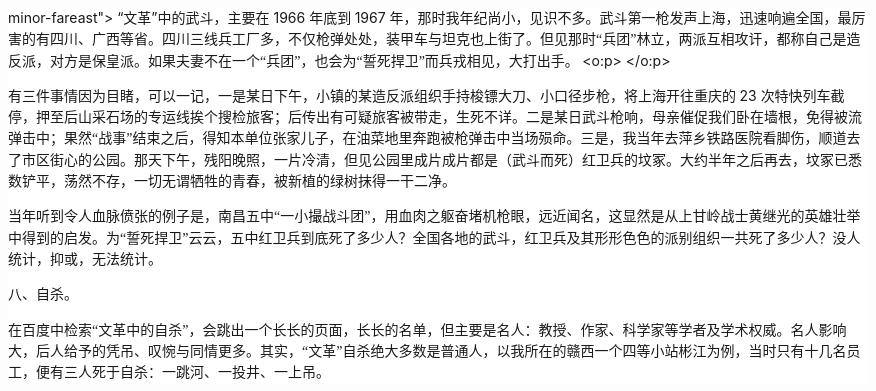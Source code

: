 minor-fareast">
   “文革”中的武斗，主要在
  </span>
  1966
  <span lang="ZH-CN" style="font-family:宋体;
mso-ascii-font-family:Calibri;mso-ascii-theme-font:minor-latin;mso-fareast-font-family:
宋体;mso-fareast-theme-font:minor-fareast">
   年底到
  </span>
  1967
  <span lang="ZH-CN" style="font-family:宋体;mso-ascii-font-family:Calibri;mso-ascii-theme-font:minor-latin;
mso-fareast-font-family:宋体;mso-fareast-theme-font:minor-fareast">
   年，那时我年纪尚小，见识不多。武斗第一枪发声上海，迅速响遍全国，最厉害的有四川、广西等省。四川三线兵工厂多，不仅枪弹处处，装甲车与坦克也上街了。但见那时“兵团”林立，两派互相攻讦，都称自己是造反派，对方是保皇派。如果夫妻不在一个“兵团”，也会为“誓死捍卫”而兵戎相见，大打出手。
  </span>
  <o:p>
  </o:p>
 </p>
 <p class="MsoNormal">
  <span lang="ZH-CN" style="font-family:宋体;mso-ascii-font-family:
Calibri;mso-ascii-theme-font:minor-latin;mso-fareast-font-family:宋体;mso-fareast-theme-font:
minor-fareast">
   有三件事情因为目睹，可以一记，一是某日下午，小镇的某造反派组织手持梭镖大刀、小口径步枪，将上海开往重庆的
  </span>
  23
  <span lang="ZH-CN" style="font-family:宋体;mso-ascii-font-family:Calibri;mso-ascii-theme-font:
minor-latin;mso-fareast-font-family:宋体;mso-fareast-theme-font:minor-fareast">
   次特快列车截停，押至后山采石场的专运线挨个搜检旅客；后传出有可疑旅客被带走，生死不详。二是某日武斗枪响，母亲催促我们卧在墙根，免得被流弹击中；果然“战事”结束之后，得知本单位张家儿子，在油菜地里奔跑被枪弹击中当场殒命。三是，我当年去萍乡铁路医院看脚伤，顺道去了市区街心的公园。那天下午，残阳晚照，一片冷清，但见公园里成片成片都是（武斗而死）红卫兵的坟冢。大约半年之后再去，坟冢已悉数铲平，荡然不存，一切无谓牺牲的青春，被新植的绿树抹得一干二净。
  </span>
  <o:p>
  </o:p>
 </p>
 <p class="MsoNormal">
  <span lang="ZH-CN" style="font-family:宋体;mso-ascii-font-family:
Calibri;mso-ascii-theme-font:minor-latin;mso-fareast-font-family:宋体;mso-fareast-theme-font:
minor-fareast">
   当年听到令人血脉偾张的例子是，南昌五中“一小撮战斗团”，用血肉之躯奋堵机枪眼，远近闻名，这显然是从上甘岭战士黄继光的英雄壮举中得到的启发。为“誓死捍卫”云云，五中红卫兵到底死了多少人？全国各地的武斗，红卫兵及其形形色色的派别组织一共死了多少人？没人统计，抑或，无法统计。
  </span>
  <o:p>
  </o:p>
 </p>
 <p class="MsoNormal">
  <span lang="ZH-CN" style="font-family:宋体;mso-ascii-font-family:
Calibri;mso-ascii-theme-font:minor-latin;mso-fareast-font-family:宋体;mso-fareast-theme-font:
minor-fareast">
   八、自杀。
  </span>
  <o:p>
  </o:p>
 </p>
 <p class="MsoNormal">
  <span lang="ZH-CN" style="font-family:宋体;mso-ascii-font-family:
Calibri;mso-ascii-theme-font:minor-latin;mso-fareast-font-family:宋体;mso-fareast-theme-font:
minor-fareast">
   在百度中检索“文革中的自杀”，会跳出一个长长的页面，长长的名单，但主要是名人：教授、作家、科学家等学者及学术权威。名人影响大，后人给予的凭吊、叹惋与同情更多。其实，“文革”自杀绝大多数是普通人，以我所在的赣西一个四等小站彬江为例，当时只有十几名员工，便有三人死于自杀：一跳河、一投井、一上吊。
  </span>
  <o:p>
  </o:p>
 </p>